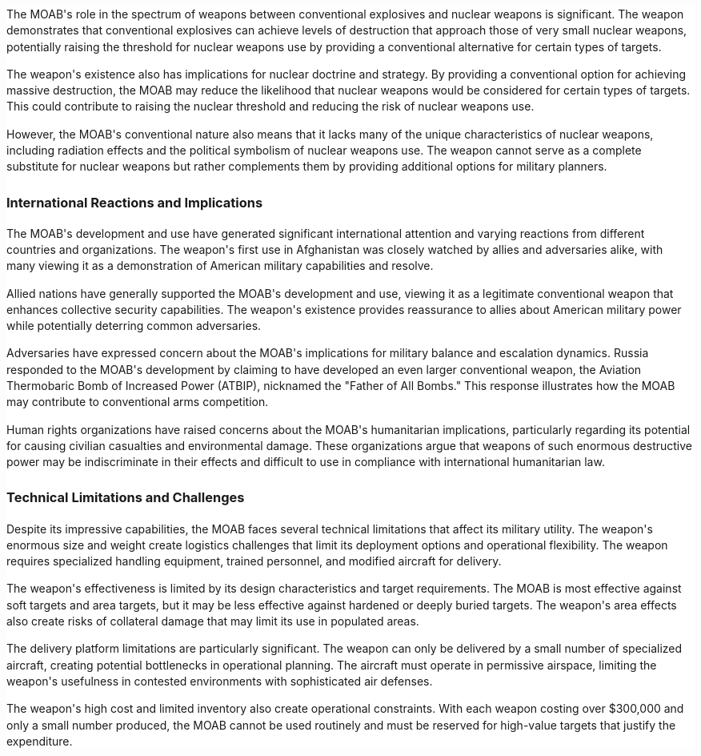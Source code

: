 The MOAB's role in the spectrum of weapons between conventional explosives and nuclear weapons is significant. The weapon demonstrates that conventional explosives can achieve levels of destruction that approach those of very small nuclear weapons, potentially raising the threshold for nuclear weapons use by providing a conventional alternative for certain types of targets.

The weapon's existence also has implications for nuclear doctrine and strategy. By providing a conventional option for achieving massive destruction, the MOAB may reduce the likelihood that nuclear weapons would be considered for certain types of targets. This could contribute to raising the nuclear threshold and reducing the risk of nuclear weapons use.

However, the MOAB's conventional nature also means that it lacks many of the unique characteristics of nuclear weapons, including radiation effects and the political symbolism of nuclear weapons use. The weapon cannot serve as a complete substitute for nuclear weapons but rather complements them by providing additional options for military planners.

### International Reactions and Implications

The MOAB's development and use have generated significant international attention and varying reactions from different countries and organizations. The weapon's first use in Afghanistan was closely watched by allies and adversaries alike, with many viewing it as a demonstration of American military capabilities and resolve.

Allied nations have generally supported the MOAB's development and use, viewing it as a legitimate conventional weapon that enhances collective security capabilities. The weapon's existence provides reassurance to allies about American military power while potentially deterring common adversaries.

Adversaries have expressed concern about the MOAB's implications for military balance and escalation dynamics. Russia responded to the MOAB's development by claiming to have developed an even larger conventional weapon, the Aviation Thermobaric Bomb of Increased Power (ATBIP), nicknamed the "Father of All Bombs." This response illustrates how the MOAB may contribute to conventional arms competition.

Human rights organizations have raised concerns about the MOAB's humanitarian implications, particularly regarding its potential for causing civilian casualties and environmental damage. These organizations argue that weapons of such enormous destructive power may be indiscriminate in their effects and difficult to use in compliance with international humanitarian law.

### Technical Limitations and Challenges

Despite its impressive capabilities, the MOAB faces several technical limitations that affect its military utility. The weapon's enormous size and weight create logistics challenges that limit its deployment options and operational flexibility. The weapon requires specialized handling equipment, trained personnel, and modified aircraft for delivery.

The weapon's effectiveness is limited by its design characteristics and target requirements. The MOAB is most effective against soft targets and area targets, but it may be less effective against hardened or deeply buried targets. The weapon's area effects also create risks of collateral damage that may limit its use in populated areas.

The delivery platform limitations are particularly significant. The weapon can only be delivered by a small number of specialized aircraft, creating potential bottlenecks in operational planning. The aircraft must operate in permissive airspace, limiting the weapon's usefulness in contested environments with sophisticated air defenses.

The weapon's high cost and limited inventory also create operational constraints. With each weapon costing over $300,000 and only a small number produced, the MOAB cannot be used routinely and must be reserved for high-value targets that justify the expenditure.

